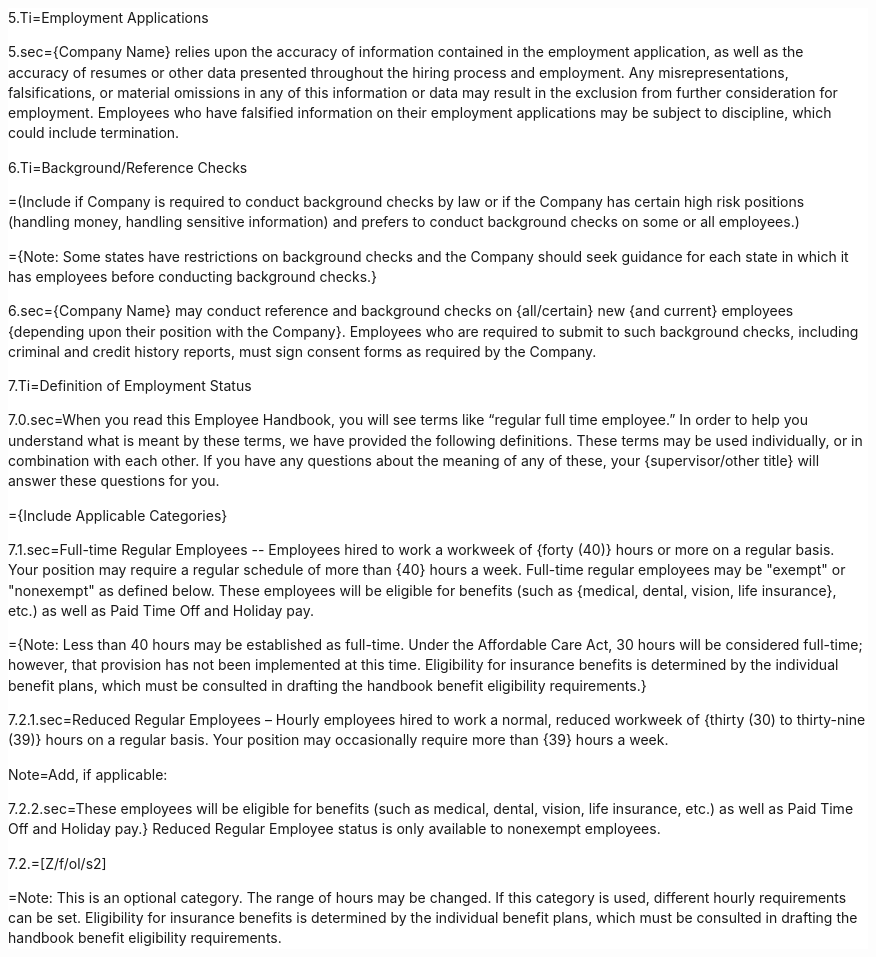 5.Ti=Employment Applications

5.sec={Company Name} relies upon the accuracy of information contained in the employment application, as well as the accuracy of resumes or other data presented throughout the hiring process and employment. Any misrepresentations, falsifications, or material omissions in any of this information or data may result in the exclusion from further consideration for employment.  Employees who have falsified information on their employment applications may be subject to discipline, which could include termination.

6.Ti=Background/Reference Checks

=(Include if Company is required to conduct background checks by law or if the Company has certain high risk positions (handling money, handling sensitive information) and prefers to conduct background checks on some or all employees.)

={Note: Some states have restrictions on background checks and the Company should seek guidance for each state in which it has employees before conducting background checks.}

6.sec={Company Name} may conduct reference and background checks on {all/certain} new {and current} employees {depending upon their position with the Company}. Employees who are required to submit to such background checks, including criminal and credit history reports, must sign consent forms as required by the Company.

7.Ti=Definition of Employment Status

7.0.sec=When you read this Employee Handbook, you will see terms like “regular full time employee.” In order to help you understand what is meant by these terms, we have provided the following definitions. These terms may be used individually, or in combination with each other. If you have any questions about the meaning of any of these, your {supervisor/other title} will answer these questions for you.

={Include Applicable Categories}

7.1.sec=Full-time Regular Employees -- Employees hired to work a workweek of {forty (40)} hours or more on a regular basis. Your position may require a regular schedule of more than {40} hours a week. Full-time regular employees may be "exempt" or "nonexempt" as defined below. These employees will be eligible for benefits (such as {medical, dental, vision, life insurance}, etc.) as well as Paid Time Off and Holiday pay.

={Note:  Less than 40 hours may be established as full-time.  Under the Affordable Care Act, 30 hours will be considered full-time; however, that provision has not been implemented at this time.  Eligibility for insurance benefits is determined by the individual benefit plans, which must be consulted in drafting the handbook benefit eligibility requirements.}

7.2.1.sec=Reduced Regular Employees – Hourly employees hired to work a normal, reduced workweek of {thirty (30) to thirty-nine (39)} hours on a regular basis. Your position may occasionally require more than {39} hours a week.

Note=Add, if applicable:

7.2.2.sec=These employees will be eligible for benefits (such as medical, dental, vision, life insurance, etc.) as well as Paid Time Off and Holiday pay.}  Reduced Regular Employee status is only available to nonexempt employees.

7.2.=[Z/f/ol/s2]

=Note:  This is an optional category.  The range of hours may be changed.  If this category is used, different hourly requirements can be set.  Eligibility for insurance benefits is determined by the individual benefit plans, which must be consulted in drafting the handbook benefit eligibility requirements.
